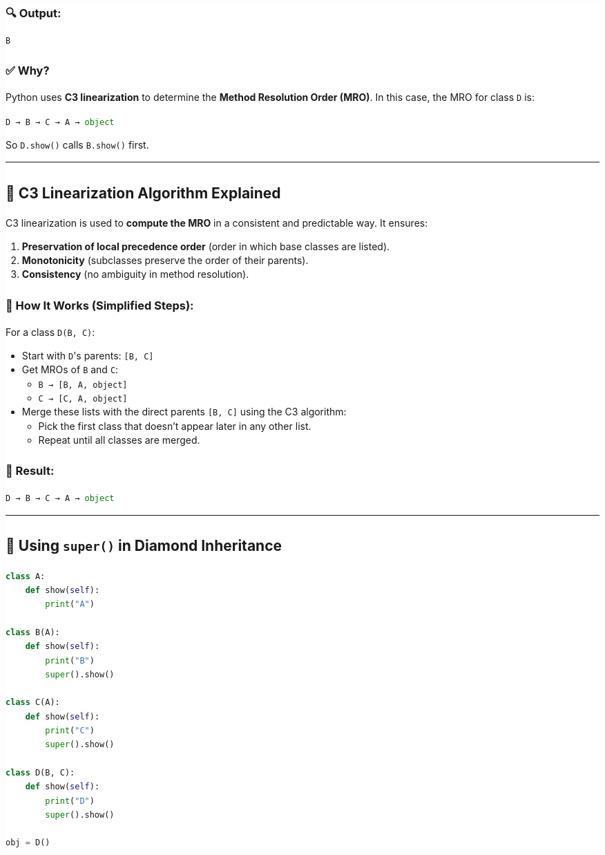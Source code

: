 ### 🔍 Output:
```
B
```

### ✅ Why?
Python uses **C3 linearization** to determine the **Method Resolution Order (MRO)**. In this case, the MRO for class `D` is:

```python
D → B → C → A → object
```

So `D.show()` calls `B.show()` first.

---

## 🧠 C3 Linearization Algorithm Explained

C3 linearization is used to **compute the MRO** in a consistent and predictable way. It ensures:

1. **Preservation of local precedence order** (order in which base classes are listed).
2. **Monotonicity** (subclasses preserve the order of their parents).
3. **Consistency** (no ambiguity in method resolution).

### 🔧 How It Works (Simplified Steps):
For a class `D(B, C)`:
- Start with `D`'s parents: `[B, C]`
- Get MROs of `B` and `C`:
  - `B → [B, A, object]`
  - `C → [C, A, object]`
- Merge these lists with the direct parents `[B, C]` using the C3 algorithm:
  - Pick the first class that doesn’t appear later in any other list.
  - Repeat until all classes are merged.

### 📐 Result:
```python
D → B → C → A → object
```

---

## 🧪 Using `super()` in Diamond Inheritance

```python
class A:
    def show(self):
        print("A")

class B(A):
    def show(self):
        print("B")
        super().show()

class C(A):
    def show(self):
        print("C")
        super().show()

class D(B, C):
    def show(self):
        print("D")
        super().show()

obj = D()
```